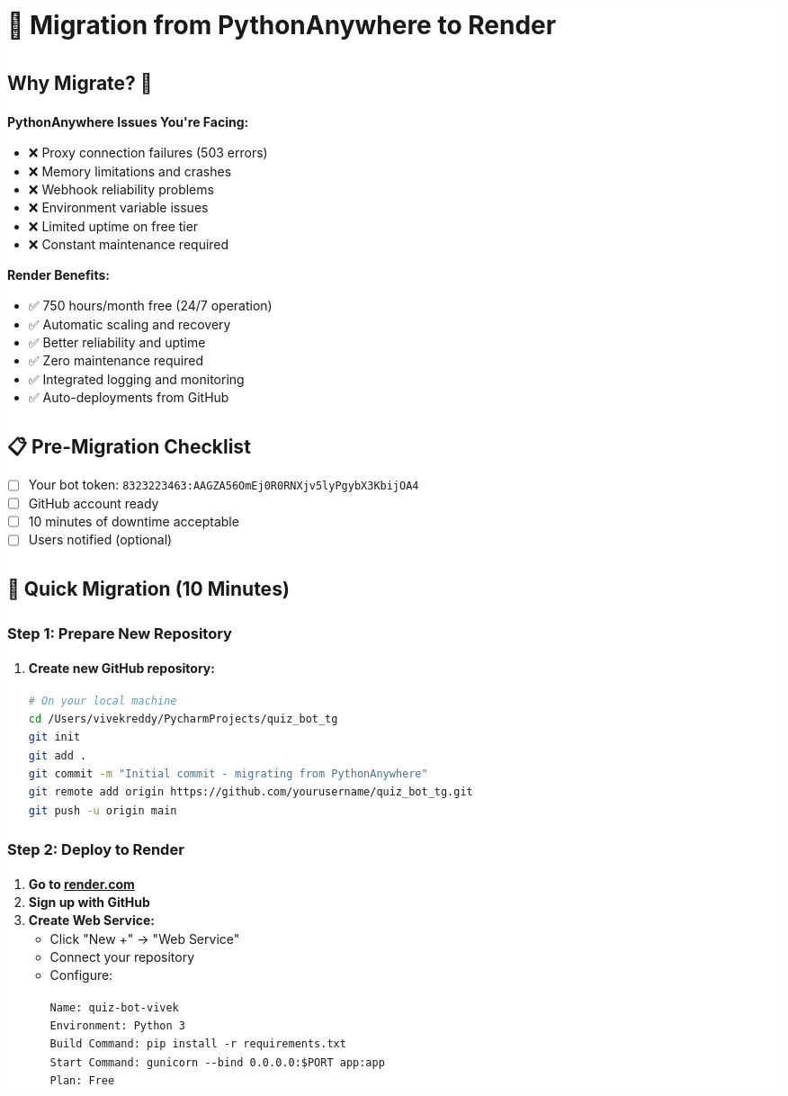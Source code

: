 # 🔄 Migration from PythonAnywhere to Render

## Why Migrate? 🤔

**PythonAnywhere Issues You're Facing:**
- ❌ Proxy connection failures (503 errors)
- ❌ Memory limitations and crashes
- ❌ Webhook reliability problems
- ❌ Environment variable issues
- ❌ Limited uptime on free tier
- ❌ Constant maintenance required

**Render Benefits:**
- ✅ 750 hours/month free (24/7 operation)
- ✅ Automatic scaling and recovery
- ✅ Better reliability and uptime
- ✅ Zero maintenance required
- ✅ Integrated logging and monitoring
- ✅ Auto-deployments from GitHub

## 📋 Pre-Migration Checklist

- [ ] Your bot token: `8323223463:AAGZA56OmEj0R0RNXjv5lyPgybX3KbijOA4`
- [ ] GitHub account ready
- [ ] 10 minutes of downtime acceptable
- [ ] Users notified (optional)

## 🚀 Quick Migration (10 Minutes)

### Step 1: Prepare New Repository

1. **Create new GitHub repository:**
   ```bash
   # On your local machine
   cd /Users/vivekreddy/PycharmProjects/quiz_bot_tg
   git init
   git add .
   git commit -m "Initial commit - migrating from PythonAnywhere"
   git remote add origin https://github.com/yourusername/quiz_bot_tg.git
   git push -u origin main
   ```

### Step 2: Deploy to Render

1. **Go to [render.com](https://render.com)**
2. **Sign up with GitHub**
3. **Create Web Service:**
   - Click "New +" → "Web Service"
   - Connect your repository
   - Configure:
     ```
     Name: quiz-bot-vivek
     Environment: Python 3
     Build Command: pip install -r requirements.txt
     Start Command: gunicorn --bind 0.0.0.0:$PORT app:app
     Plan: Free
     ```
